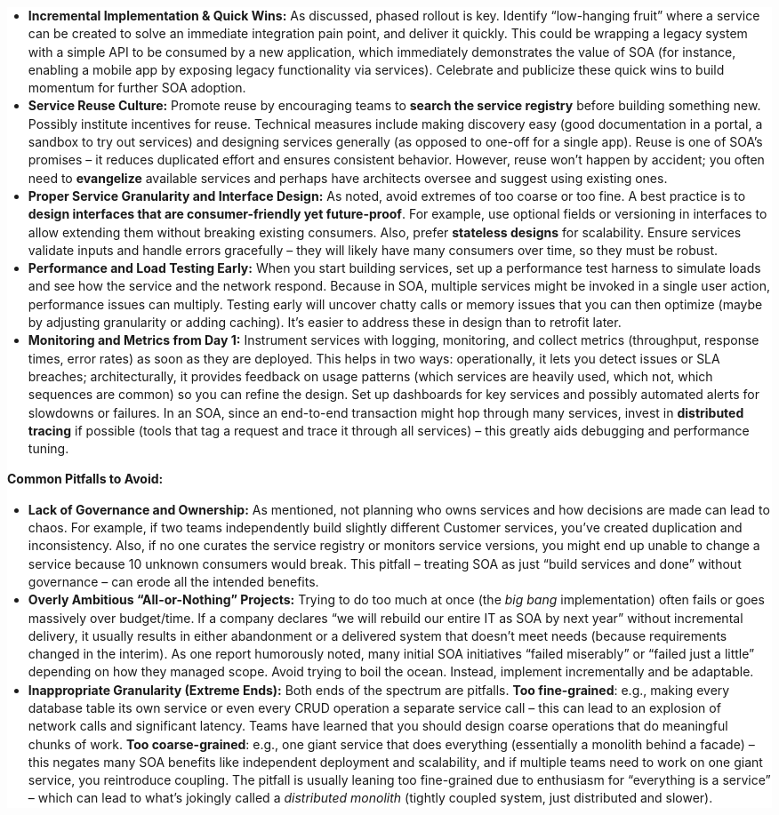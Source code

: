 * **Incremental Implementation & Quick Wins:** As discussed, phased rollout is key. Identify “low-hanging fruit” where a service can be created to solve an immediate integration pain point, and deliver it quickly. This could be wrapping a legacy system with a simple API to be consumed by a new application, which immediately demonstrates the value of SOA (for instance, enabling a mobile app by exposing legacy functionality via services). Celebrate and publicize these quick wins to build momentum for further SOA adoption.
* **Service Reuse Culture:** Promote reuse by encouraging teams to **search the service registry** before building something new. Possibly institute incentives for reuse. Technical measures include making discovery easy (good documentation in a portal, a sandbox to try out services) and designing services generally (as opposed to one-off for a single app). Reuse is one of SOA’s promises – it reduces duplicated effort and ensures consistent behavior. However, reuse won’t happen by accident; you often need to **evangelize** available services and perhaps have architects oversee and suggest using existing ones.
* **Proper Service Granularity and Interface Design:** As noted, avoid extremes of too coarse or too fine. A best practice is to **design interfaces that are consumer-friendly yet future-proof**. For example, use optional fields or versioning in interfaces to allow extending them without breaking existing consumers. Also, prefer **stateless designs** for scalability. Ensure services validate inputs and handle errors gracefully – they will likely have many consumers over time, so they must be robust.
* **Performance and Load Testing Early:** When you start building services, set up a performance test harness to simulate loads and see how the service and the network respond. Because in SOA, multiple services might be invoked in a single user action, performance issues can multiply. Testing early will uncover chatty calls or memory issues that you can then optimize (maybe by adjusting granularity or adding caching). It’s easier to address these in design than to retrofit later.
* **Monitoring and Metrics from Day 1:** Instrument services with logging, monitoring, and collect metrics (throughput, response times, error rates) as soon as they are deployed. This helps in two ways: operationally, it lets you detect issues or SLA breaches; architecturally, it provides feedback on usage patterns (which services are heavily used, which not, which sequences are common) so you can refine the design. Set up dashboards for key services and possibly automated alerts for slowdowns or failures. In an SOA, since an end-to-end transaction might hop through many services, invest in **distributed tracing** if possible (tools that tag a request and trace it through all services) – this greatly aids debugging and performance tuning.

**Common Pitfalls to Avoid:**

* **Lack of Governance and Ownership:** As mentioned, not planning who owns services and how decisions are made can lead to chaos. For example, if two teams independently build slightly different Customer services, you’ve created duplication and inconsistency. Also, if no one curates the service registry or monitors service versions, you might end up unable to change a service because 10 unknown consumers would break. This pitfall – treating SOA as just “build services and done” without governance – can erode all the intended benefits.
* **Overly Ambitious “All-or-Nothing” Projects:** Trying to do too much at once (the *big bang* implementation) often fails or goes massively over budget/time. If a company declares “we will rebuild our entire IT as SOA by next year” without incremental delivery, it usually results in either abandonment or a delivered system that doesn’t meet needs (because requirements changed in the interim). As one report humorously noted, many initial SOA initiatives “failed miserably” or “failed just a little” depending on how they managed scope. Avoid trying to boil the ocean. Instead, implement incrementally and be adaptable.
* **Inappropriate Granularity (Extreme Ends):** Both ends of the spectrum are pitfalls. **Too fine-grained**: e.g., making every database table its own service or even every CRUD operation a separate service call – this can lead to an explosion of network calls and significant latency. Teams have learned that you should design coarse operations that do meaningful chunks of work. **Too coarse-grained**: e.g., one giant service that does everything (essentially a monolith behind a facade) – this negates many SOA benefits like independent deployment and scalability, and if multiple teams need to work on one giant service, you reintroduce coupling. The pitfall is usually leaning too fine-grained due to enthusiasm for “everything is a service” – which can lead to what’s jokingly called a *distributed monolith* (tightly coupled system, just distributed and slower).